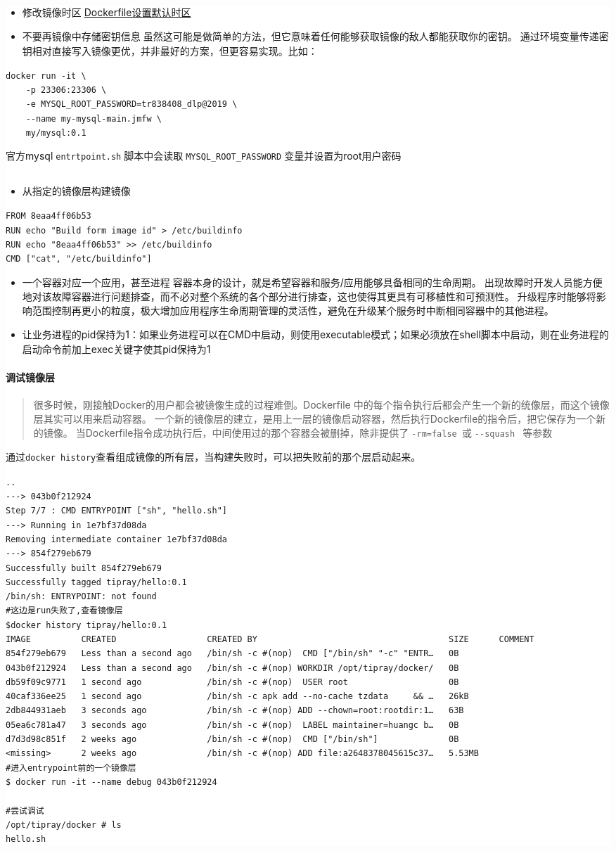- 修改镜像时区
[Dockerfile设置默认时区](https://blog.51cto.com/cuiyingfeng/4371774)




- 不要再镜像中存储密钥信息
虽然这可能是做简单的方法，但它意味着任何能够获取镜像的敌人都能获取你的密钥。
通过环境变量传递密钥相对直接写入镜像更优，并非最好的方案，但更容易实现。比如：
``` shell
docker run -it \
    -p 23306:23306 \
    -e MYSQL_ROOT_PASSWORD=tr838408_dlp@2019 \
    --name my-mysql-main.jmfw \
    my/mysql:0.1
 ```
官方mysql ``entrtpoint.sh`` 脚本中会读取 ``MYSQL_ROOT_PASSWORD`` 变量并设置为root用户密码


##
- 从指定的镜像层构建镜像
``` shell
FROM 8eaa4ff06b53
RUN echo "Build form image id" > /etc/buildinfo
RUN echo "8eaa4ff06b53" >> /etc/buildinfo
CMD ["cat", "/etc/buildinfo"]
```

- 一个容器对应一个应用，甚至进程
容器本身的设计，就是希望容器和服务/应用能够具备相同的生命周期。
出现故障时开发人员能方便地对该故障容器进行问题排查，而不必对整个系统的各个部分进行排查，这也使得其更具有可移植性和可预测性。
升级程序时能够将影响范围控制再更小的粒度，极大增加应用程序生命周期管理的灵活性，避免在升级某个服务时中断相同容器中的其他进程。

- 让业务进程的pid保持为1：如果业务进程可以在CMD中启动，则使用executable模式；如果必须放在shell脚本中启动，则在业务进程的启动命令前加上exec关键字使其pid保持为1

#### 调试镜像层
> 很多时候，刚接触Docker的用户都会被镜像生成的过程难倒。Dockerfile 中的每个指令执行后都会产生一个新的统像层，而这个镜像层其实可以用来启动容器。 一个新的镜像层的建立，是用上一层的镜像启动容器，然后执行Dockerfile的指令后，把它保存为一个新的镜像。 当Dockerfile指令成功执行后，中间使用过的那个容器会被删掉，除非提供了 ``-rm=false ``或 ``--squash `` 等参数

通过``docker history``查看组成镜像的所有层，当构建失败时，可以把失败前的那个层启动起来。
 ```shell
 ..
 ---> 043b0f212924
Step 7/7 : CMD ENTRYPOINT ["sh", "hello.sh"]
 ---> Running in 1e7bf37d08da
Removing intermediate container 1e7bf37d08da
 ---> 854f279eb679
Successfully built 854f279eb679
Successfully tagged tipray/hello:0.1
/bin/sh: ENTRYPOINT: not found
#这边是run失败了,查看镜像层
$docker history tipray/hello:0.1
IMAGE          CREATED                  CREATED BY                                      SIZE      COMMENT
854f279eb679   Less than a second ago   /bin/sh -c #(nop)  CMD ["/bin/sh" "-c" "ENTR…   0B        
043b0f212924   Less than a second ago   /bin/sh -c #(nop) WORKDIR /opt/tipray/docker/   0B        
db59f09c9771   1 second ago             /bin/sh -c #(nop)  USER root                    0B        
40caf336ee25   1 second ago             /bin/sh -c apk add --no-cache tzdata     && …   26kB      
2db844931aeb   3 seconds ago            /bin/sh -c #(nop) ADD --chown=root:rootdir:1…   63B       
05ea6c781a47   3 seconds ago            /bin/sh -c #(nop)  LABEL maintainer=huangc b…   0B        
d7d3d98c851f   2 weeks ago              /bin/sh -c #(nop)  CMD ["/bin/sh"]              0B        
<missing>      2 weeks ago              /bin/sh -c #(nop) ADD file:a2648378045615c37…   5.53MB    
#进入entrypoint前的一个镜像层
$ docker run -it --name debug 043b0f212924

#尝试调试
/opt/tipray/docker # ls
hello.sh
 ```